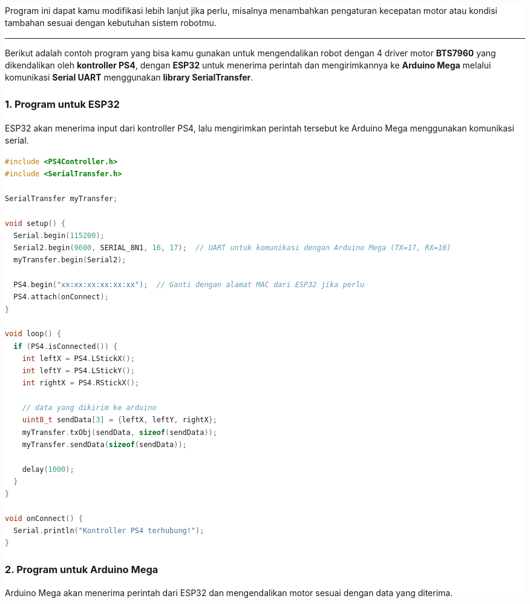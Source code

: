 Program ini dapat kamu modifikasi lebih lanjut jika perlu, misalnya menambahkan pengaturan kecepatan motor atau kondisi tambahan sesuai dengan kebutuhan sistem robotmu.


---

Berikut adalah contoh program yang bisa kamu gunakan untuk mengendalikan robot dengan 4 driver motor **BTS7960** yang dikendalikan oleh **kontroller PS4**, dengan **ESP32** untuk menerima perintah dan mengirimkannya ke **Arduino Mega** melalui komunikasi **Serial UART** menggunakan **library SerialTransfer**.

### 1. **Program untuk ESP32**
ESP32 akan menerima input dari kontroller PS4, lalu mengirimkan perintah tersebut ke Arduino Mega menggunakan komunikasi serial.

```cpp
#include <PS4Controller.h>
#include <SerialTransfer.h>

SerialTransfer myTransfer;

void setup() {
  Serial.begin(115200);
  Serial2.begin(9600, SERIAL_8N1, 16, 17);  // UART untuk komunikasi dengan Arduino Mega (TX=17, RX=16)
  myTransfer.begin(Serial2);

  PS4.begin("xx:xx:xx:xx:xx:xx");  // Ganti dengan alamat MAC dari ESP32 jika perlu
  PS4.attach(onConnect);
}

void loop() {
  if (PS4.isConnected()) {
    int leftX = PS4.LStickX();   
    int leftY = PS4.LStickY();   
    int rightX = PS4.RStickX(); 
    
    // data yang dikirim ke arduino
    uint8_t sendData[3] = {leftX, leftY, rightX};
    myTransfer.txObj(sendData, sizeof(sendData));
    myTransfer.sendData(sizeof(sendData));

    delay(1000); 
  }
}

void onConnect() {
  Serial.println("Kontroller PS4 terhubung!");
}
```

### 2. **Program untuk Arduino Mega**
Arduino Mega akan menerima perintah dari ESP32 dan mengendalikan motor sesuai dengan data yang diterima.
